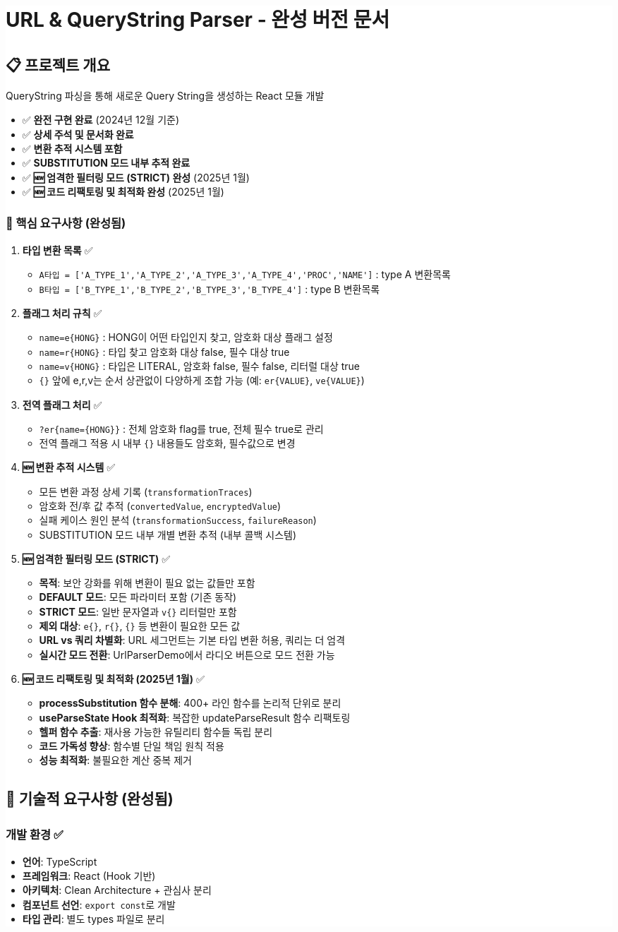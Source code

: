 # URL & QueryString Parser - 완성 버전 문서

## 📋 프로젝트 개요

QueryString 파싱을 통해 새로운 Query String을 생성하는 React 모듈 개발
- ✅ **완전 구현 완료** (2024년 12월 기준)
- ✅ **상세 주석 및 문서화 완료**
- ✅ **변환 추적 시스템 포함**
- ✅ **SUBSTITUTION 모드 내부 추적 완료**
- ✅ **🆕 엄격한 필터링 모드 (STRICT) 완성** (2025년 1월)
- ✅ **🆕 코드 리팩토링 및 최적화 완성** (2025년 1월)

### 🎯 핵심 요구사항 (완성됨)

1. **타입 변환 목록** ✅
    - `A타입 = ['A_TYPE_1','A_TYPE_2','A_TYPE_3','A_TYPE_4','PROC','NAME']` : type A 변환목록
    - `B타입 = ['B_TYPE_1','B_TYPE_2','B_TYPE_3','B_TYPE_4']` : type B 변환목록

2. **플래그 처리 규칙** ✅
    - `name=e{HONG}` : HONG이 어떤 타입인지 찾고, 암호화 대상 플래그 설정
    - `name=r{HONG}` : 타입 찾고 암호화 대상 false, 필수 대상 true
    - `name=v{HONG}` : 타입은 LITERAL, 암호화 false, 필수 false, 리터럴 대상 true
    - `{}` 앞에 e,r,v는 순서 상관없이 다양하게 조합 가능 (예: `er{VALUE}`, `ve{VALUE}`)

3. **전역 플래그 처리** ✅
    - `?er{name={HONG}}` : 전체 암호화 flag를 true, 전체 필수 true로 관리
    - 전역 플래그 적용 시 내부 `{}` 내용들도 암호화, 필수값으로 변경

4. **🆕 변환 추적 시스템** ✅
    - 모든 변환 과정 상세 기록 (`transformationTraces`)
    - 암호화 전/후 값 추적 (`convertedValue`, `encryptedValue`)
    - 실패 케이스 원인 분석 (`transformationSuccess`, `failureReason`)
    - SUBSTITUTION 모드 내부 개별 변환 추적 (내부 콜백 시스템)

5. **🆕 엄격한 필터링 모드 (STRICT)** ✅
    - **목적**: 보안 강화를 위해 변환이 필요 없는 값들만 포함
    - **DEFAULT 모드**: 모든 파라미터 포함 (기존 동작)
    - **STRICT 모드**: 일반 문자열과 `v{}` 리터럴만 포함
    - **제외 대상**: `e{}`, `r{}`, `{}` 등 변환이 필요한 모든 값
    - **URL vs 쿼리 차별화**: URL 세그먼트는 기본 타입 변환 허용, 쿼리는 더 엄격
    - **실시간 모드 전환**: UrlParserDemo에서 라디오 버튼으로 모드 전환 가능

6. **🆕 코드 리팩토링 및 최적화 (2025년 1월)** ✅
    - **processSubstitution 함수 분해**: 400+ 라인 함수를 논리적 단위로 분리
    - **useParseState Hook 최적화**: 복잡한 updateParseResult 함수 리팩토링
    - **헬퍼 함수 추출**: 재사용 가능한 유틸리티 함수들 독립 분리
    - **코드 가독성 향상**: 함수별 단일 책임 원칙 적용
    - **성능 최적화**: 불필요한 계산 중복 제거

## 🔧 기술적 요구사항 (완성됨)

### 개발 환경 ✅
- **언어**: TypeScript
- **프레임워크**: React (Hook 기반)
- **아키텍처**: Clean Architecture + 관심사 분리
- **컴포넌트 선언**: `export const`로 개발 
- **타입 관리**: 별도 types 파일로 분리
